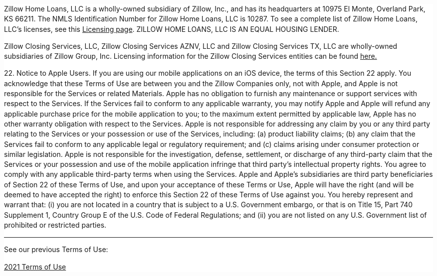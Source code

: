 Zillow Home Loans, LLC is a wholly-owned subsidiary of Zillow, Inc., and has its headquarters at 10975 El Monte, Overland Park, KS 66211. The NMLS Identification Number for Zillow Home Loans, LLC is 10287. To see a complete list of Zillow Home Loans, LLC’s licenses, see this [Licensing page](https://www.zillowhomeloans.com/licensing/). ZILLOW HOME LOANS, LLC IS AN EQUAL HOUSING LENDER.

Zillow Closing Services, LLC, Zillow Closing Services AZNV, LLC and Zillow Closing Services TX, LLC are wholly-owned subsidiaries of Zillow Group, Inc. Licensing information for the Zillow Closing Services entities can be found [here.](https://www.zillowclosings.com/licensing/)

22\. Notice to Apple Users. If you are using our mobile applications on an iOS device, the terms of this Section 22 apply. You acknowledge that these Terms of Use are between you and the Zillow Companies only, not with Apple, and Apple is not responsible for the Services or related Materials. Apple has no obligation to furnish any maintenance or support services with respect to the Services. If the Services fail to conform to any applicable warranty, you may notify Apple and Apple will refund any applicable purchase price for the mobile application to you; to the maximum extent permitted by applicable law, Apple has no other warranty obligation with respect to the Services. Apple is not responsible for addressing any claim by you or any third party relating to the Services or your possession or use of the Services, including: (a) product liability claims; (b) any claim that the Services fail to conform to any applicable legal or regulatory requirement; and (c) claims arising under consumer protection or similar legislation. Apple is not responsible for the investigation, defense, settlement, or discharge of any third-party claim that the Services or your possession and use of the mobile application infringe that third party’s intellectual property rights. You agree to comply with any applicable third-party terms when using the Services. Apple and Apple’s subsidiaries are third party beneficiaries of Section 22 of these Terms of Use, and upon your acceptance of these Terms or Use, Apple will have the right (and will be deemed to have accepted the right) to enforce this Section 22 of these Terms of Use against you. You hereby represent and warrant that: (i) you are not located in a country that is subject to a U.S. Government embargo, or that is on Title 15, Part 740 Supplement 1, Country Group E of the U.S. Code of Federal Regulations; and (ii) you are not listed on any U.S. Government list of prohibited or restricted parties.

* * *

See our previous Terms of Use:

[2021 Terms of Use](https://www.zillowgroup.com/wp-content/uploads/sites/21/2022/09/Zillow-Terms-of-Use-Jan-2021.pdf)